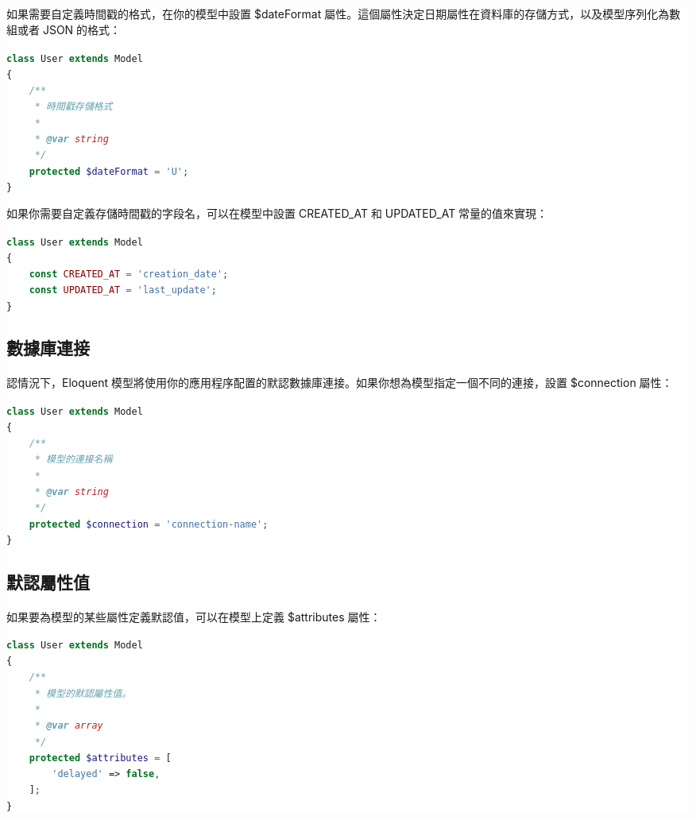 如果需要自定義時間戳的格式，在你的模型中設置 $dateFormat 屬性。這個屬性決定日期屬性在資料庫的存儲方式，以及模型序列化為數組或者 JSON 的格式：
```php
class User extends Model
{
    /**
     * 時間戳存儲格式
     *
     * @var string
     */
    protected $dateFormat = 'U';
}
```

如果你需要自定義存儲時間戳的字段名，可以在模型中設置 CREATED_AT 和 UPDATED_AT 常量的值來實現：
```php
class User extends Model
{
    const CREATED_AT = 'creation_date';
    const UPDATED_AT = 'last_update';
}
```

## 數據庫連接
認情況下，Eloquent 模型將使用你的應用程序配置的默認數據庫連接。如果你想為模型指定一個不同的連接，設置 $connection 屬性：
```php
class User extends Model
{
    /**
     * 模型的連接名稱
     *
     * @var string
     */
    protected $connection = 'connection-name';
}
```

## 默認屬性值
如果要為模型的某些屬性定義默認值，可以在模型上定義 $attributes 屬性：
```php
class User extends Model
{
    /**
     * 模型的默認屬性值。
     *
     * @var array
     */
    protected $attributes = [
        'delayed' => false,
    ];
}
```
